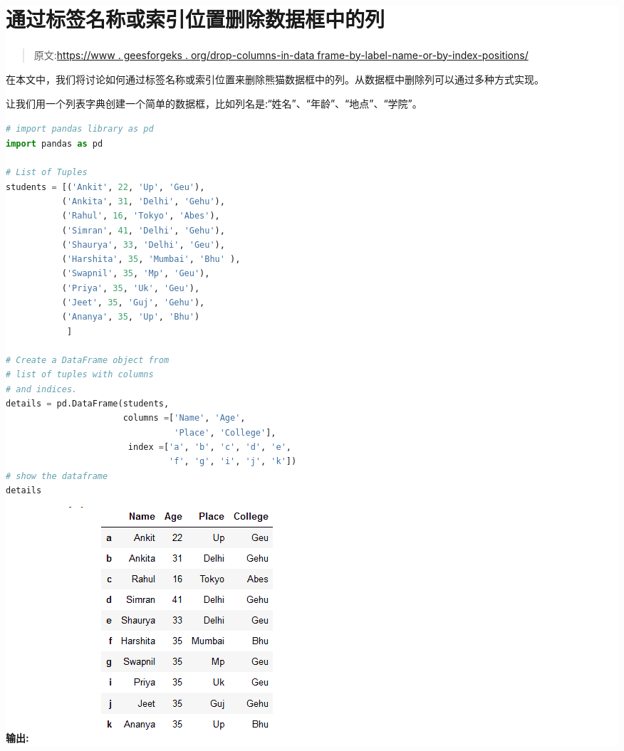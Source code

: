 # 通过标签名称或索引位置删除数据框中的列

> 原文:[https://www . geesforgeks . org/drop-columns-in-data frame-by-label-name-or-by-index-positions/](https://www.geeksforgeeks.org/drop-columns-in-dataframe-by-label-names-or-by-index-positions/)

在本文中，我们将讨论如何通过标签名称或索引位置来删除熊猫数据框中的列。从数据框中删除列可以通过多种方式实现。

让我们用一个列表字典创建一个简单的数据框，比如列名是:“姓名”、“年龄”、“地点”、“学院”。

```py
# import pandas library as pd
import pandas as pd

# List of Tuples
students = [('Ankit', 22, 'Up', 'Geu'),
           ('Ankita', 31, 'Delhi', 'Gehu'),
           ('Rahul', 16, 'Tokyo', 'Abes'),
           ('Simran', 41, 'Delhi', 'Gehu'),
           ('Shaurya', 33, 'Delhi', 'Geu'),
           ('Harshita', 35, 'Mumbai', 'Bhu' ),
           ('Swapnil', 35, 'Mp', 'Geu'),
           ('Priya', 35, 'Uk', 'Geu'),
           ('Jeet', 35, 'Guj', 'Gehu'),
           ('Ananya', 35, 'Up', 'Bhu')
            ]

# Create a DataFrame object from
# list of tuples with columns
# and indices.
details = pd.DataFrame(students,
                       columns =['Name', 'Age', 
                                 'Place', 'College'],
                        index =['a', 'b', 'c', 'd', 'e', 
                                'f', 'g', 'i', 'j', 'k'])
# show the dataframe
details
```

**输出:**
![dataframe image](img/f271fbb9eb9e00f3d90b3aa4c50e0c87.png)
